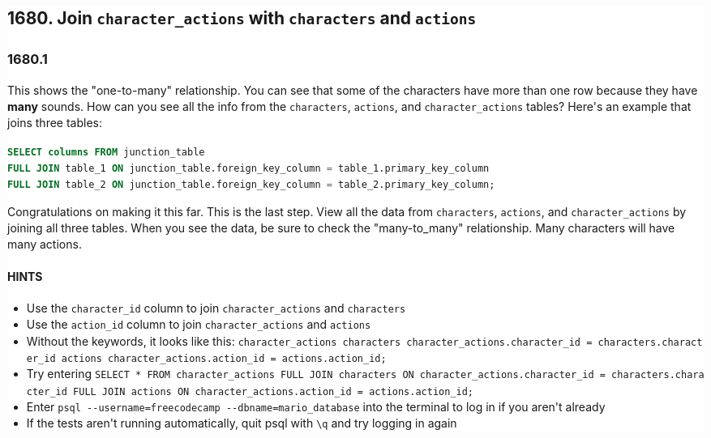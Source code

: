 ## 1680. Join `character_actions` with `characters` and `actions`

### 1680.1

This shows the "one-to-many" relationship. You can see that some of the characters have more than one row because they have **many** sounds. How can you see all the info from the `characters`, `actions`, and `character_actions` tables? Here's an example that joins three tables:

```sql
SELECT columns FROM junction_table
FULL JOIN table_1 ON junction_table.foreign_key_column = table_1.primary_key_column
FULL JOIN table_2 ON junction_table.foreign_key_column = table_2.primary_key_column;
```

Congratulations on making it this far. This is the last step. View all the data from `characters`, `actions`, and `character_actions` by joining all three tables. When you see the data, be sure to check the "many-to_many" relationship. Many characters will have many actions.

#### HINTS

- Use the `character_id` column to join `character_actions` and `characters`
- Use the `action_id` column to join `character_actions` and `actions`
- Without the keywords, it looks like this: `character_actions characters character_actions.character_id = characters.character_id actions character_actions.action_id = actions.action_id;`
- Try entering `SELECT * FROM character_actions FULL JOIN characters ON character_actions.character_id = characters.character_id FULL JOIN actions ON character_actions.action_id = actions.action_id;`
- Enter `psql --username=freecodecamp --dbname=mario_database` into the terminal to log in if you aren't already
- If the tests aren't running automatically, quit psql with `\q` and try logging in again
